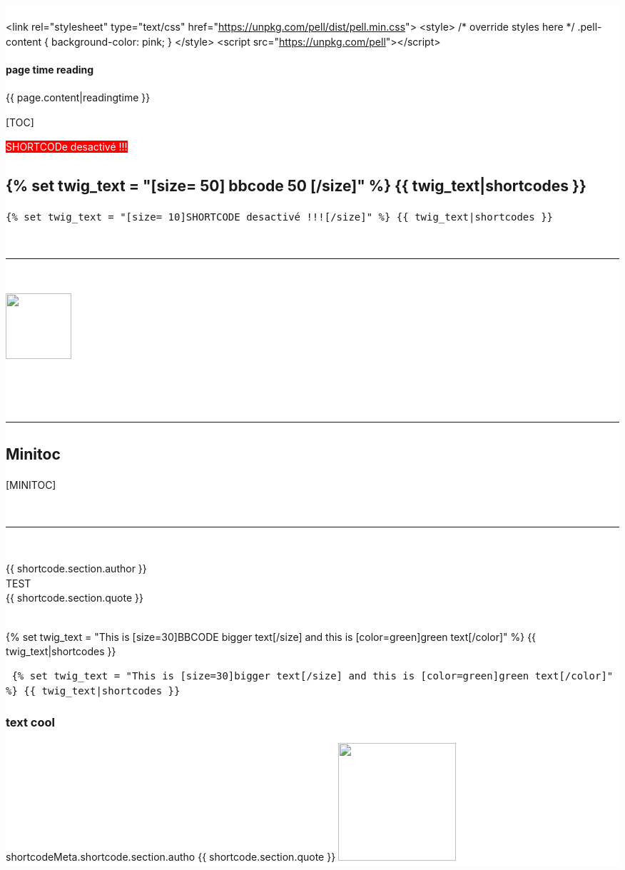 <br /> &lt;<span class="pl-ent">link</span> <span class="pl-e">rel</span>=<span class="pl-s"><span class="pl-pds">"</span>stylesheet<span class="pl-pds">"</span></span> <span class="pl-e">type</span>=<span class="pl-s"><span class="pl-pds">"</span>text/css<span class="pl-pds">"</span></span> <span class="pl-e">href</span>=<span class="pl-s"><span class="pl-pds">"</span>https://unpkg.com/pell/dist/pell.min.css<span class="pl-pds">"</span></span>&gt;
  &lt;<span class="pl-ent">style</span>&gt;
<span class="pl-s1">    <span class="pl-c">/* override styles here */</span></span>
<span class="pl-s1">    <span class="pl-e">.pell-content</span> {</span>
<span class="pl-s1">      <span class="pl-c1">background-color</span>: <span class="pl-c1">pink</span>;</span>
<span class="pl-s1">    }</span>
  <span class="pl-s1">&lt;</span>/<span class="pl-ent">style</span>&gt;
  &lt;<span class="pl-ent">script</span> <span class="pl-e">src</span>=<span class="pl-s"><span class="pl-pds">"</span>https://unpkg.com/pell<span class="pl-pds">"</span></span>&gt;<span class="pl-s1">&lt;</span>/<span class="pl-ent">script</span>&gt;<br />
  
####  page time reading
<p>{{ page.content|readingtime }}</p>

<p>[TOC]</p>
<p><span style="background-color: #ff0000; color: #ffffff;">SHORTCODe desactiv&eacute; !!!</span></p>
<h2 id="mcetoc_1c94jdvve0">{% set twig_text = "[size= 50] bbcode 50 [/size]" %} {{ twig_text|shortcodes }}</h2>
<pre>{% set twig_text = "[size= 10]SHORTCODE desactiv&eacute; !!![/size]" %} {{ twig_text|shortcodes }}</pre>
<p>&nbsp;</p>
<hr />
<p>&nbsp;</p>
<p><img src="test2/2248137.png" alt="" width="92" height="92" /></p>
<p>&nbsp;</p>
<p>&nbsp;</p>
<hr />
<h2 id="mcetoc_1c94jk1921">Minitoc</h2>
<p>[MINITOC]</p>
<p>&nbsp;</p>
<hr />
<p>&nbsp;</p>
<div id="author">{{ shortcode.section.author }}</div>
<div id="article">TEST
<div class="right000">{{ shortcode.section.quote }}</div>
<div class="right000">&nbsp;</div>
</div>

{% set twig_text = "This is [size=30]BBCODE bigger text[/size] and this is [color=green]green text[/color]" %} {{ twig_text|shortcodes }}
<pre>&nbsp;{% set twig_text = "This is [size=30]bigger text[/size] and this is [color=green]green text[/color]" %} {{ twig_text|shortcodes }} </pre>

 ### text cool
 
shortcodeMeta.shortcode.section.autho {{ shortcode.section.quote }}
<img src="test2/2248137.png?cropResize=100,100&amp;classes=left" width="165" height="165" />
